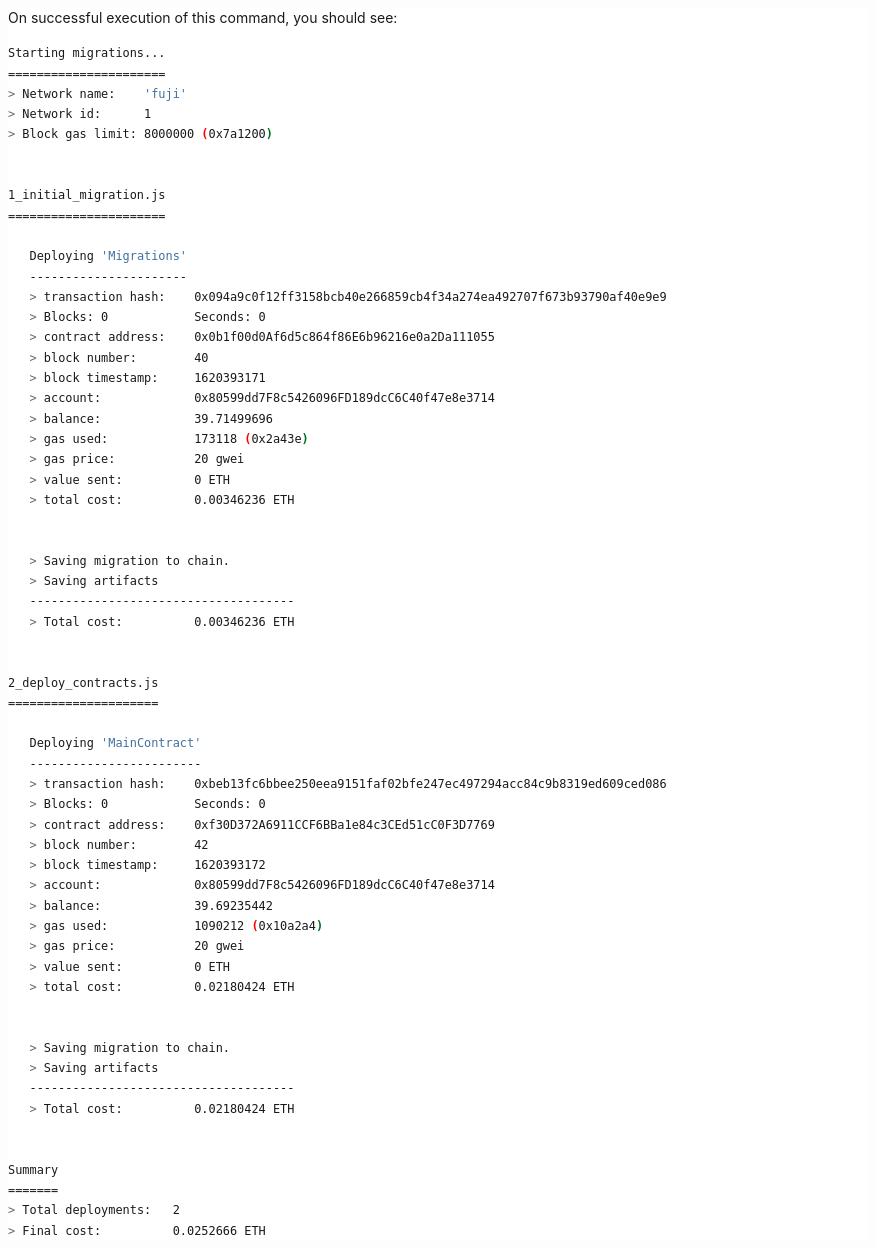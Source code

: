 On successful execution of this command, you should see:

```bash
Starting migrations...
======================
> Network name:    'fuji'
> Network id:      1
> Block gas limit: 8000000 (0x7a1200)


1_initial_migration.js
======================

   Deploying 'Migrations'
   ----------------------
   > transaction hash:    0x094a9c0f12ff3158bcb40e266859cb4f34a274ea492707f673b93790af40e9e9
   > Blocks: 0            Seconds: 0
   > contract address:    0x0b1f00d0Af6d5c864f86E6b96216e0a2Da111055
   > block number:        40
   > block timestamp:     1620393171
   > account:             0x80599dd7F8c5426096FD189dcC6C40f47e8e3714
   > balance:             39.71499696
   > gas used:            173118 (0x2a43e)
   > gas price:           20 gwei
   > value sent:          0 ETH
   > total cost:          0.00346236 ETH


   > Saving migration to chain.
   > Saving artifacts
   -------------------------------------
   > Total cost:          0.00346236 ETH


2_deploy_contracts.js
=====================

   Deploying 'MainContract'
   ------------------------
   > transaction hash:    0xbeb13fc6bbee250eea9151faf02bfe247ec497294acc84c9b8319ed609ced086
   > Blocks: 0            Seconds: 0
   > contract address:    0xf30D372A6911CCF6BBa1e84c3CEd51cC0F3D7769
   > block number:        42
   > block timestamp:     1620393172
   > account:             0x80599dd7F8c5426096FD189dcC6C40f47e8e3714
   > balance:             39.69235442
   > gas used:            1090212 (0x10a2a4)
   > gas price:           20 gwei
   > value sent:          0 ETH
   > total cost:          0.02180424 ETH


   > Saving migration to chain.
   > Saving artifacts
   -------------------------------------
   > Total cost:          0.02180424 ETH


Summary
=======
> Total deployments:   2
> Final cost:          0.0252666 ETH
```
